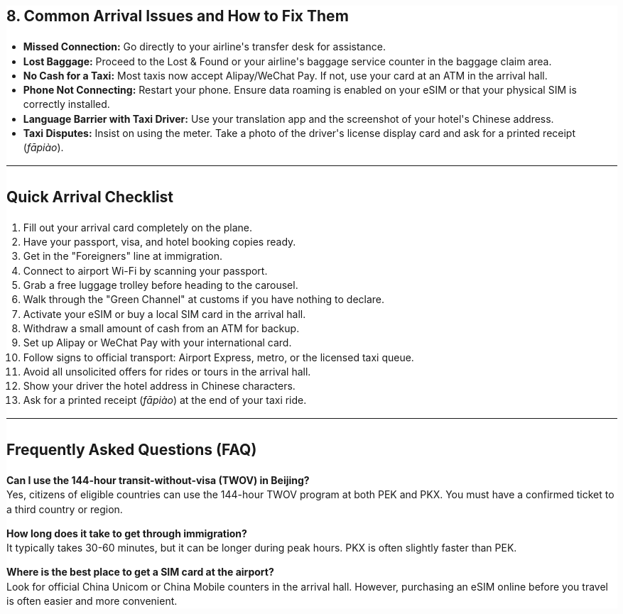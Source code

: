
## 8. Common Arrival Issues and How to Fix Them

- **Missed Connection:** Go directly to your airline's transfer desk for assistance.
- **Lost Baggage:** Proceed to the Lost & Found or your airline's baggage service counter in the baggage claim area.
- **No Cash for a Taxi:** Most taxis now accept Alipay/WeChat Pay. If not, use your card at an ATM in the arrival hall.
- **Phone Not Connecting:** Restart your phone. Ensure data roaming is enabled on your eSIM or that your physical SIM is
  correctly installed.
- **Language Barrier with Taxi Driver:** Use your translation app and the screenshot of your hotel's Chinese address.
- **Taxi Disputes:** Insist on using the meter. Take a photo of the driver's license display card and ask for a printed
  receipt (*fāpiào*).

---

## Quick Arrival Checklist

1. Fill out your arrival card completely on the plane.
2. Have your passport, visa, and hotel booking copies ready.
3. Get in the "Foreigners" line at immigration.
4. Connect to airport Wi-Fi by scanning your passport.
5. Grab a free luggage trolley before heading to the carousel.
6. Walk through the "Green Channel" at customs if you have nothing to declare.
7. Activate your eSIM or buy a local SIM card in the arrival hall.
8. Withdraw a small amount of cash from an ATM for backup.
9. Set up Alipay or WeChat Pay with your international card.
10. Follow signs to official transport: Airport Express, metro, or the licensed taxi queue.
11. Avoid all unsolicited offers for rides or tours in the arrival hall.
12. Show your driver the hotel address in Chinese characters.
13. Ask for a printed receipt (*fāpiào*) at the end of your taxi ride.

---

## Frequently Asked Questions (FAQ)

**Can I use the 144-hour transit-without-visa (TWOV) in Beijing?**\
Yes, citizens of eligible countries can use the 144-hour TWOV program at both PEK and PKX. You must have a confirmed
ticket to a third country or region.

**How long does it take to get through immigration?**\
It typically takes 30-60 minutes, but it can be longer during peak hours. PKX is often slightly faster than PEK.

**Where is the best place to get a SIM card at the airport?**\
Look for official China Unicom or China Mobile counters in the arrival hall. However, purchasing an eSIM online before
you travel is often easier and more convenient.

